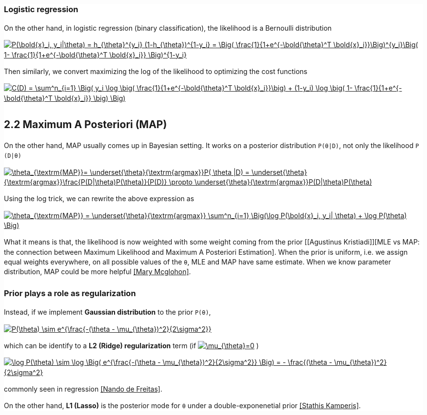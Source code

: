 

### Logistic regression

On the other hand, in logistic regression (binary classification), the likelihood is a Bernoulli distribution

<a href="https://www.codecogs.com/eqnedit.php?latex=P(\bold{x}_i,&space;y_i|\theta)&space;=&space;h_{\theta}^{y_i}&space;(1-h_{\theta})^{1-y_i}&space;=&space;\Big(&space;\frac{1}{1&plus;e^{-\bold{\theta}^T&space;\bold{x}_i}}\Big)^{y_i}\Big(&space;1-&space;\frac{1}{1&plus;e^{-\bold{\theta}^T&space;\bold{x}_i}}&space;\Big)^{1-y_i}" target="_blank"><img src="https://latex.codecogs.com/gif.latex?P(\bold{x}_i,&space;y_i|\theta)&space;=&space;h_{\theta}^{y_i}&space;(1-h_{\theta})^{1-y_i}&space;=&space;\Big(&space;\frac{1}{1&plus;e^{-\bold{\theta}^T&space;\bold{x}_i}}\Big)^{y_i}\Big(&space;1-&space;\frac{1}{1&plus;e^{-\bold{\theta}^T&space;\bold{x}_i}}&space;\Big)^{1-y_i}" title="P(\bold{x}_i, y_i|\theta) = h_{\theta}^{y_i} (1-h_{\theta})^{1-y_i} = \Big( \frac{1}{1+e^{-\bold{\theta}^T \bold{x}_i}}\Big)^{y_i}\Big( 1- \frac{1}{1+e^{-\bold{\theta}^T \bold{x}_i}} \Big)^{1-y_i}" /></a>


Then similarly, we convert maximizing the log of the likelihood to optimizing the cost functions  

<a href="https://www.codecogs.com/eqnedit.php?latex=C(D)&space;=&space;\sum^n_{i=1}&space;\Big(&space;y_i&space;\log&space;\big(&space;\frac{1}{1&plus;e^{-\bold{\theta}^T&space;\bold{x}_i}}\big)&space;&plus;&space;(1-y_i)&space;\log&space;\big(&space;1-&space;\frac{1}{1&plus;e^{-\bold{\theta}^T&space;\bold{x}_i}}&space;\big)&space;\Big)" target="_blank"><img src="https://latex.codecogs.com/gif.latex?C(D)&space;=&space;\sum^n_{i=1}&space;\Big(&space;y_i&space;\log&space;\big(&space;\frac{1}{1&plus;e^{-\bold{\theta}^T&space;\bold{x}_i}}\big)&space;&plus;&space;(1-y_i)&space;\log&space;\big(&space;1-&space;\frac{1}{1&plus;e^{-\bold{\theta}^T&space;\bold{x}_i}}&space;\big)&space;\Big)" title="C(D) = \sum^n_{i=1} \Big( y_i \log \big( \frac{1}{1+e^{-\bold{\theta}^T \bold{x}_i}}\big) + (1-y_i) \log \big( 1- \frac{1}{1+e^{-\bold{\theta}^T \bold{x}_i}} \big) \Big)" /></a>


## 2.2 Maximum A Posteriori (MAP)

On the other hand, MAP usually comes up in Bayesian setting. It works on a posterior distribution `P(θ|D)`, not only the likelihood `P(D|θ)`

<a href="http://www.codecogs.com/eqnedit.php?latex=\theta_{\textrm{MAP}}=&space;\underset{\theta}{\textrm{argmax}}P(&space;\theta&space;|D)&space;=&space;\underset{\theta}{\textrm{argmax}}\frac{P(D|\theta)P(\theta)}{P(D)}&space;\propto&space;\underset{\theta}{\textrm{argmax}}P(D|\theta)P(\theta)" target="_blank"><img src="http://latex.codecogs.com/gif.latex?\theta_{\textrm{MAP}}=&space;\underset{\theta}{\textrm{argmax}}P(&space;\theta&space;|D)&space;=&space;\underset{\theta}{\textrm{argmax}}\frac{P(D|\theta)P(\theta)}{P(D)}&space;\propto&space;\underset{\theta}{\textrm{argmax}}P(D|\theta)P(\theta)" title="\theta_{\textrm{MAP}}= \underset{\theta}{\textrm{argmax}}P( \theta |D) = \underset{\theta}{\textrm{argmax}}\frac{P(D|\theta)P(\theta)}{P(D)} \propto \underset{\theta}{\textrm{argmax}}P(D|\theta)P(\theta)" /></a>

Using the log trick, we can rewrite the above expression as

<a href="https://www.codecogs.com/eqnedit.php?latex=\theta_{\textrm{MAP}}&space;=&space;\underset{\theta}{\textrm{argmax}}&space;\sum^n_{i=1}&space;\Big(\log&space;P(\bold{x}_i,&space;y_i|&space;\theta)&space;&plus;&space;\log&space;P(\theta)&space;\Big)" target="_blank"><img src="https://latex.codecogs.com/gif.latex?\theta_{\textrm{MAP}}&space;=&space;\underset{\theta}{\textrm{argmax}}&space;\sum^n_{i=1}&space;\Big(\log&space;P(\bold{x}_i,&space;y_i|&space;\theta)&space;&plus;&space;\log&space;P(\theta)&space;\Big)" title="\theta_{\textrm{MAP}} = \underset{\theta}{\textrm{argmax}} \sum^n_{i=1} \Big(\log P(\bold{x}_i, y_i| \theta) + \log P(\theta) \Big)" /></a>


What it means is that, the likelihood is now weighted with some weight coming from the prior [[Agustinus Kristiadi]][MLE vs MAP: the connection between Maximum Likelihood and Maximum A Posteriori Estimation]. When the prior is uniform, i.e. we assign equal weights everywhere, on all possible values of the `θ`, MLE and MAP have same estimate. When we know parameter distribution, MAP could be more helpful [[Mary Mcglohon]][MLE, MAP, AND NAIVE BAYES].

### Prior plays a role as regularization

Instead, if we implement **Gaussian distribution** to the prior `P(θ)`, 


<a href="https://www.codecogs.com/eqnedit.php?latex=P(\theta)&space;\sim&space;e^{\frac{-(\theta&space;-&space;\mu_{\theta})^2}{2\sigma^2}}" target="_blank"><img src="https://latex.codecogs.com/gif.latex?P(\theta)&space;\sim&space;e^{\frac{-(\theta&space;-&space;\mu_{\theta})^2}{2\sigma^2}}" title="P(\theta) \sim e^{\frac{-(\theta - \mu_{\theta})^2}{2\sigma^2}}" /></a>


which can be identify to a **L2 (Ridge) regularization** term (if <a href="http://www.codecogs.com/eqnedit.php?latex=\mu_{\theta}=0" target="_blank"><img src="http://latex.codecogs.com/gif.latex?\mu_{\theta}=0" title="\mu_{\theta}=0" /></a> ) 

<a href="https://www.codecogs.com/eqnedit.php?latex=\log&space;P(\theta)&space;\sim&space;\log&space;\Big(&space;e^{\frac{-(\theta&space;-&space;\mu_{\theta})^2}{2\sigma^2}}&space;\Big)&space;=&space;-&space;\frac{(\theta&space;-&space;\mu_{\theta})^2}{2\sigma^2}" target="_blank"><img src="https://latex.codecogs.com/gif.latex?\log&space;P(\theta)&space;\sim&space;\log&space;\Big(&space;e^{\frac{-(\theta&space;-&space;\mu_{\theta})^2}{2\sigma^2}}&space;\Big)&space;=&space;-&space;\frac{(\theta&space;-&space;\mu_{\theta})^2}{2\sigma^2}" title="\log P(\theta) \sim \log \Big( e^{\frac{-(\theta - \mu_{\theta})^2}{2\sigma^2}} \Big) = - \frac{(\theta - \mu_{\theta})^2}{2\sigma^2}" /></a>

commonly seen in regression [[Nando de Freitas]][Machine learning - Importance sampling and MCMC I]. 


On the other hand, **L1 (Lasso)** is the posterior mode for `θ` under a double-exponenetial prior [[Stathis Kamperis]][Bayesian connection to LASSO and ridge regression]. 


[MLE, MAP, Bayes classifications]: http://www.cs.cmu.edu/~aarti/Class/10701_Spring14/slides/MLE_MAP_Part1.pdf
[A Zero-Math Introduction to Markov Chain Monte Carlo Methods]: https://towardsdatascience.com/a-zero-math-introduction-to-markov-chain-monte-carlo-methods-dcba889e0c50
[How to derive the likelihood function for binomial distribution for parameter estimation?]: https://stats.stackexchange.com/questions/181035/how-to-derive-the-likelihood-function-for-binomial-distribution-for-parameter-es
[MLE, MAP, AND NAIVE BAYES]: https://www.cs.cmu.edu/~tom/10601_sp08/slides/recitation-mle-nb.pdf
[Machine learning - Importance sampling and MCMC I]: https://www.youtube.com/watch?v=TNZk8lo4e-Q&list=PLE6Wd9FR--EdyJ5lbFl8UuGjecvVw66F6&index=20
[Bayesian Statistics: A Beginner's Guide]: https://www.quantstart.com/articles/Bayesian-Statistics-A-Beginners-Guide
[Markov Chain Monte Carlo for Bayesian Inference - The Metropolis Algorithm]: https://www.quantstart.com/articles/Markov-Chain-Monte-Carlo-for-Bayesian-Inference-The-Metropolis-Algorithm
[What is the difference between Maximum Likelihood (ML) and Maximum a Posteriori (MAP) estimation?]: https://www.quora.com/What-is-the-difference-between-Maximum-Likelihood-ML-and-Maximum-a-Posteriori-MAP-estimation
[Bayesian connection to LASSO and ridge regression]: https://ekamperi.github.io/mathematics/2020/08/02/bayesian-connection-to-lasso-and-ridge-regression.html#:~:text=For%20ridge%20regression%2C%20the%20prior,parameter%20a%20function%20of%20%CE%BB.
[Closed form Bayesian Inference for Binomial distributions]: https://suzyahyah.github.io/bayesian%20inference/2017/03/01/Closed-Form-Toy-Bayesian-Inference.html